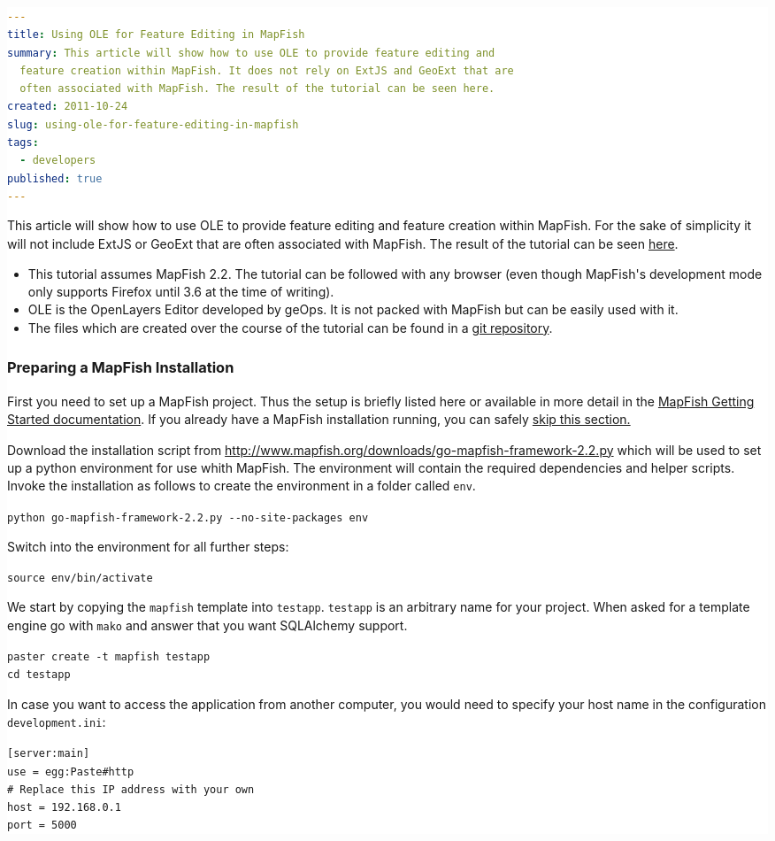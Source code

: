 ```yaml
---
title: Using OLE for Feature Editing in MapFish
summary: This article will show how to use OLE to provide feature editing and
  feature creation within MapFish. It does not rely on ExtJS and GeoExt that are
  often associated with MapFish. The result of the tutorial can be seen here.
created: 2011-10-24
slug: using-ole-for-feature-editing-in-mapfish
tags:
  - developers
published: true
---
```


This article will show how to use OLE to provide feature editing and feature creation within MapFish. For the sake of simplicity it will not include ExtJS or GeoExt that are often associated with MapFish. The result of the tutorial can be seen [here](http://ole.geops.de/mapfish).

- This tutorial assumes MapFish 2.2. The tutorial can be followed with any browser (even though MapFish's development mode only supports Firefox until 3.6 at the time of writing).
- OLE is the OpenLayers Editor developed by geOps. It is not packed with MapFish but can be easily used with it.
- The files which are created over the course of the tutorial can be found in a [git repository](https://github.com/geops/ole/tree/master/server/mapfish/).

### Preparing a MapFish Installation

First you need to set up a MapFish project. Thus the setup is briefly listed here or available in more detail in the [MapFish Getting Started documentation](http://www.mapfish.org/doc/2.2/installation.html). If you already have a MapFish installation running, you can safely [skip this section.](#mapfish_tutorial_client_side)

Download the installation script from http://www.mapfish.org/downloads/go-mapfish-framework-2.2.py which will be used to set up a python environment for use whith MapFish. The environment will contain the required dependencies and helper scripts. Invoke the installation as follows to create the environment in a folder called `env`.

    python go-mapfish-framework-2.2.py --no-site-packages env

Switch into the environment for all further steps:

    source env/bin/activate

We start by copying the `mapfish` template into `testapp`. `testapp` is an arbitrary name for your project. When asked for a template engine go with `mako` and answer that you want SQLAlchemy support.

    paster create -t mapfish testapp
    cd testapp

In case you want to access the application from another computer, you would need to specify your host name in the configuration `development.ini`:

    [server:main]
    use = egg:Paste#http
    # Replace this IP address with your own
    host = 192.168.0.1
    port = 5000

